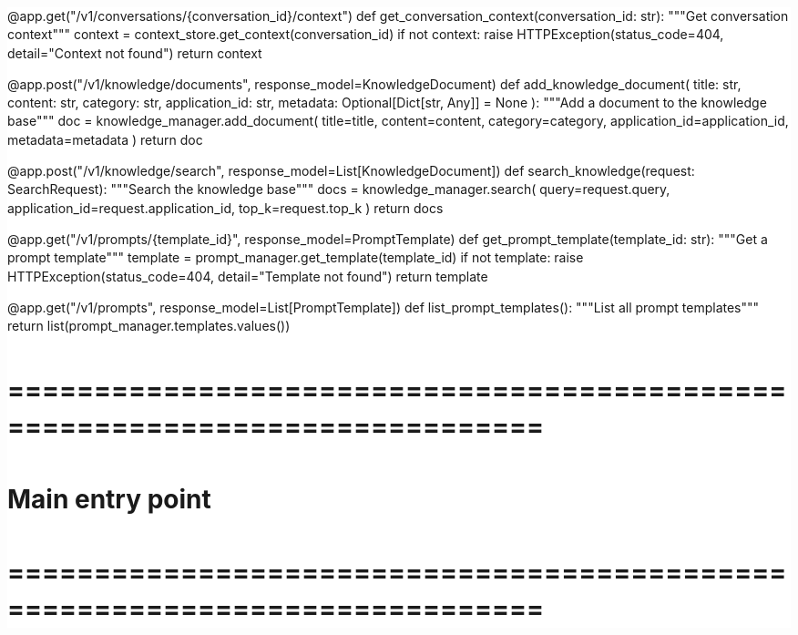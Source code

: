 @app.get("/v1/conversations/{conversation_id}/context")
def get_conversation_context(conversation_id: str):
    """Get conversation context"""
    context = context_store.get_context(conversation_id)
    if not context:
        raise HTTPException(status_code=404, detail="Context not found")
    return context

@app.post("/v1/knowledge/documents", response_model=KnowledgeDocument)
def add_knowledge_document(
    title: str,
    content: str,
    category: str,
    application_id: str,
    metadata: Optional[Dict[str, Any]] = None
):
    """Add a document to the knowledge base"""
    doc = knowledge_manager.add_document(
        title=title,
        content=content,
        category=category,
        application_id=application_id,
        metadata=metadata
    )
    return doc

@app.post("/v1/knowledge/search", response_model=List[KnowledgeDocument])
def search_knowledge(request: SearchRequest):
    """Search the knowledge base"""
    docs = knowledge_manager.search(
        query=request.query,
        application_id=request.application_id,
        top_k=request.top_k
    )
    return docs

@app.get("/v1/prompts/{template_id}", response_model=PromptTemplate)
def get_prompt_template(template_id: str):
    """Get a prompt template"""
    template = prompt_manager.get_template(template_id)
    if not template:
        raise HTTPException(status_code=404, detail="Template not found")
    return template

@app.get("/v1/prompts", response_model=List[PromptTemplate])
def list_prompt_templates():
    """List all prompt templates"""
    return list(prompt_manager.templates.values())


# ============================================================================
# Main entry point
# ============================================================================
